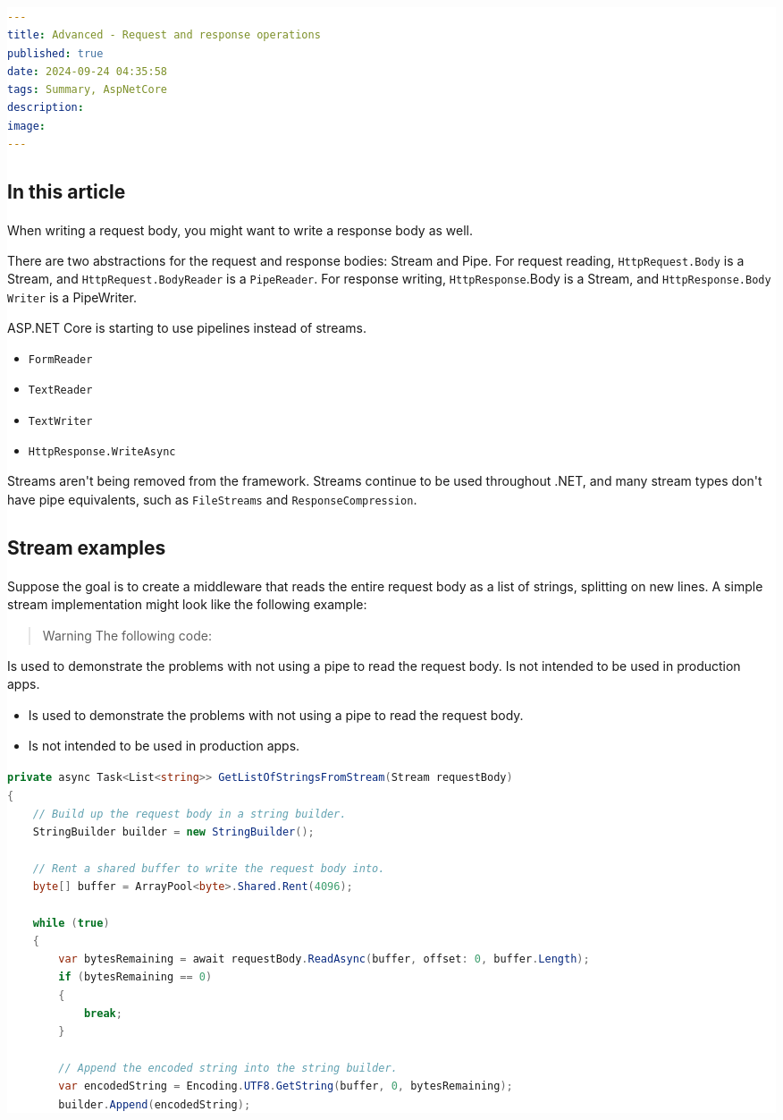 ```yaml
---
title: Advanced - Request and response operations
published: true
date: 2024-09-24 04:35:58
tags: Summary, AspNetCore
description:
image:
---
```


## In this article

When writing a request body, you might want to write a response body as well.

There are two abstractions for the request and response bodies: Stream and Pipe. For request reading, ```HttpRequest.Body``` is a Stream, and ```HttpRequest.BodyReader``` is a ```PipeReader```. For response writing, ```HttpResponse```.Body is a Stream, and ```HttpResponse.BodyWriter``` is a PipeWriter.

ASP.NET Core is starting to use pipelines instead of streams.

- ```FormReader```

- ```TextReader```

- ```TextWriter```

- ```HttpResponse.WriteAsync```

Streams aren't being removed from the framework. Streams continue to be used throughout .NET, and many stream types don't have pipe equivalents, such as ```FileStreams``` and ```ResponseCompression```.

## Stream examples

Suppose the goal is to create a middleware that reads the entire request body as a list of strings, splitting on new lines. A simple stream implementation might look like the following example:

> Warning
The following code:

Is used to demonstrate the problems with not using a pipe to read the request body.
Is not intended to be used in production apps.

 - Is used to demonstrate the problems with not using a pipe to read the request body.

 - Is not intended to be used in production apps.

```csharp
private async Task<List<string>> GetListOfStringsFromStream(Stream requestBody)
{
    // Build up the request body in a string builder.
    StringBuilder builder = new StringBuilder();

    // Rent a shared buffer to write the request body into.
    byte[] buffer = ArrayPool<byte>.Shared.Rent(4096);

    while (true)
    {
        var bytesRemaining = await requestBody.ReadAsync(buffer, offset: 0, buffer.Length);
        if (bytesRemaining == 0)
        {
            break;
        }

        // Append the encoded string into the string builder.
        var encodedString = Encoding.UTF8.GetString(buffer, 0, bytesRemaining);
        builder.Append(encodedString);
```